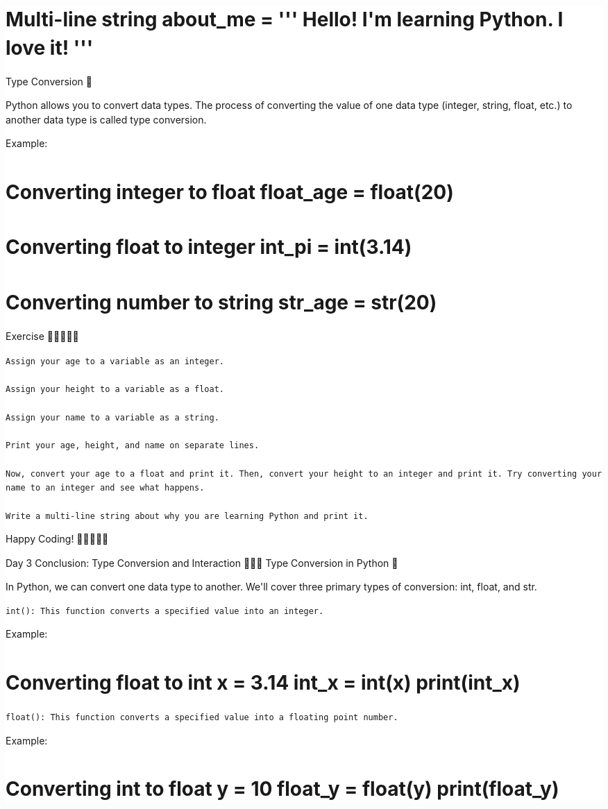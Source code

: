 # Multi-line string about_me = ''' Hello! I'm learning Python. I love it! '''
Type Conversion 🔄

Python allows you to convert data types. The process of converting the value of one data type (integer, string, float, etc.) to another data type is called type conversion.

Example:

# Converting integer to float float_age = float(20)

# Converting float to integer int_pi = int(3.14)

# Converting number to string str_age = str(20)
Exercise 🏋️‍♀️🤓🎯🏁

    Assign your age to a variable as an integer.

    Assign your height to a variable as a float.

    Assign your name to a variable as a string.

    Print your age, height, and name on separate lines.

    Now, convert your age to a float and print it. Then, convert your height to an integer and print it. Try converting your name to an integer and see what happens.

    Write a multi-line string about why you are learning Python and print it.

Happy Coding! 🚀👩‍💻👨‍💻

Day 3 Conclusion: Type Conversion and Interaction 🌟🎉🚀
Type Conversion in Python 🔄

In Python, we can convert one data type to another. We'll cover three primary types of conversion: int, float, and str.

    int(): This function converts a specified value into an integer.

Example:

# Converting float to int x = 3.14 int_x = int(x) print(int_x)

    float(): This function converts a specified value into a floating point number.

Example:

# Converting int to float y = 10 float_y = float(y) print(float_y)
